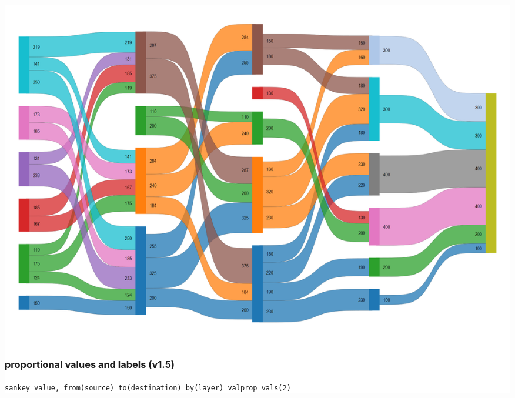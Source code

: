 <img src="/figures/sankey8_4.png" width="100%">


### proportional values and labels (v1.5)


```
sankey value, from(source) to(destination) by(layer) valprop vals(2) 
```
